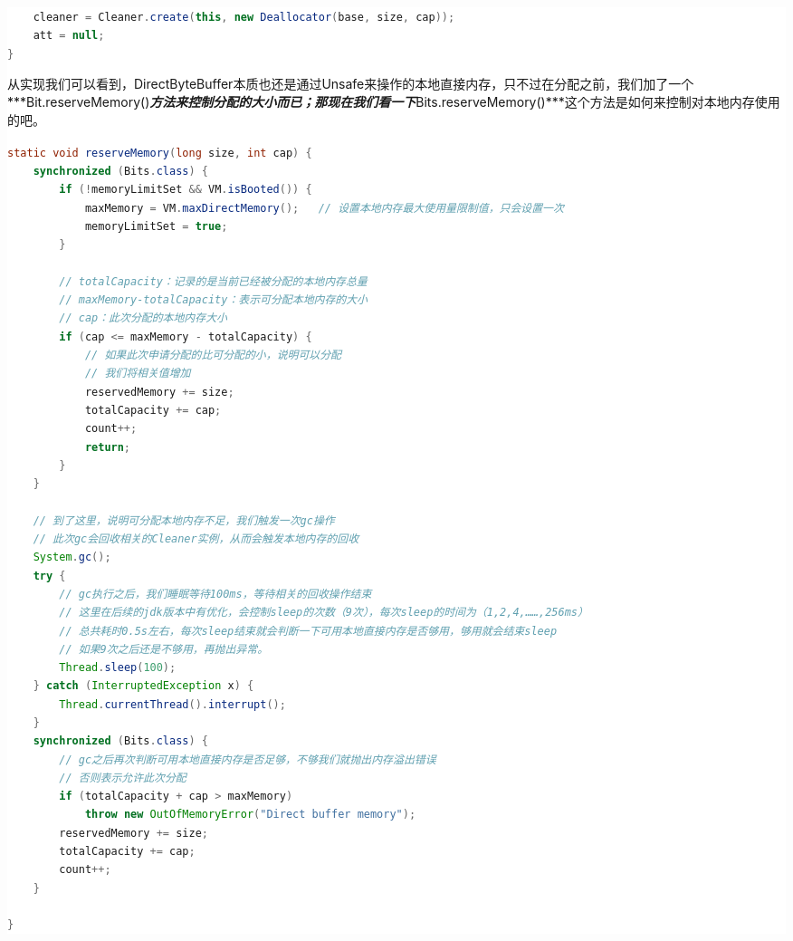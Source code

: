 ```java
    cleaner = Cleaner.create(this, new Deallocator(base, size, cap));
    att = null;
}
```

从实现我们可以看到，DirectByteBuffer本质也还是通过Unsafe来操作的本地直接内存，只不过在分配之前，我们加了一个***Bit.reserveMemory()***方法来控制分配的大小而已；那现在我们看一下***Bits.reserveMemory()***这个方法是如何来控制对本地内存使用的吧。

```java
static void reserveMemory(long size, int cap) {
    synchronized (Bits.class) {
        if (!memoryLimitSet && VM.isBooted()) {
            maxMemory = VM.maxDirectMemory();	// 设置本地内存最大使用量限制值，只会设置一次
            memoryLimitSet = true;
        }

        // totalCapacity：记录的是当前已经被分配的本地内存总量
        // maxMemory-totalCapacity：表示可分配本地内存的大小
        // cap：此次分配的本地内存大小
        if (cap <= maxMemory - totalCapacity) {
            // 如果此次申请分配的比可分配的小，说明可以分配
            // 我们将相关值增加
            reservedMemory += size;
            totalCapacity += cap;
            count++;
            return;
        }
    }

    // 到了这里，说明可分配本地内存不足，我们触发一次gc操作
    // 此次gc会回收相关的Cleaner实例，从而会触发本地内存的回收
    System.gc();
    try {
        // gc执行之后，我们睡眠等待100ms，等待相关的回收操作结束
        // 这里在后续的jdk版本中有优化，会控制sleep的次数（9次），每次sleep的时间为（1,2,4,……,256ms）
        // 总共耗时0.5s左右，每次sleep结束就会判断一下可用本地直接内存是否够用，够用就会结束sleep
        // 如果9次之后还是不够用，再抛出异常。
        Thread.sleep(100);
    } catch (InterruptedException x) {
        Thread.currentThread().interrupt();
    }
    synchronized (Bits.class) {
        // gc之后再次判断可用本地直接内存是否足够，不够我们就抛出内存溢出错误
        // 否则表示允许此次分配
        if (totalCapacity + cap > maxMemory)
            throw new OutOfMemoryError("Direct buffer memory");
        reservedMemory += size;
        totalCapacity += cap;
        count++;
    }

}
```

